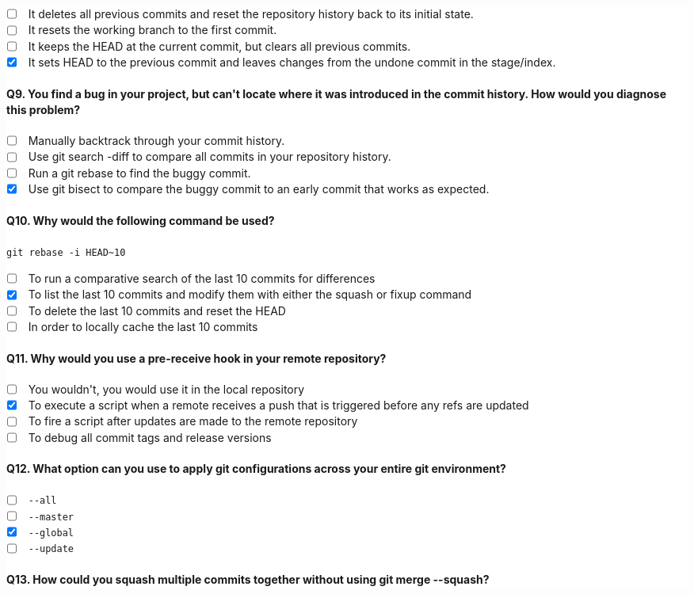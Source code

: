- [ ]  It deletes all previous commits and reset the repository history back to its initial state.
- [ ]  It resets the working branch to the first commit.
- [ ]  It keeps the HEAD at the current commit, but clears all previous commits.
- [x]  It sets HEAD to the previous commit and leaves changes from the undone commit in the stage/index.

#### [](https://github.com/Ebazhanov/linkedin-skill-assessments-quizzes/blob/main/git/git-quiz.md#q9-you-find-a-bug-in-your-project-but-cant-locate-where-it-was-introduced-in-the-commit-history-how-would-you-diagnose-this-problem)Q9. You find a bug in your project, but can't locate where it was introduced in the commit history. How would you diagnose this problem?

- [ ]  Manually backtrack through your commit history.
- [ ]  Use git search -diff to compare all commits in your repository history.
- [ ]  Run a git rebase to find the buggy commit.
- [x]  Use git bisect to compare the buggy commit to an early commit that works as expected.

#### [](https://github.com/Ebazhanov/linkedin-skill-assessments-quizzes/blob/main/git/git-quiz.md#q10-why-would-the-following-command-be-used)Q10. Why would the following command be used?

`git rebase -i HEAD~10`

- [ ]  To run a comparative search of the last 10 commits for differences
- [x]  To list the last 10 commits and modify them with either the squash or fixup command
- [ ]  To delete the last 10 commits and reset the HEAD
- [ ]  In order to locally cache the last 10 commits

#### [](https://github.com/Ebazhanov/linkedin-skill-assessments-quizzes/blob/main/git/git-quiz.md#q11-why-would-you-use-a-pre-receive-hook-in-your-remote-repository)Q11. Why would you use a pre-receive hook in your remote repository?

- [ ]  You wouldn't, you would use it in the local repository
- [x]  To execute a script when a remote receives a push that is triggered before any refs are updated
- [ ]  To fire a script after updates are made to the remote repository
- [ ]  To debug all commit tags and release versions

#### [](https://github.com/Ebazhanov/linkedin-skill-assessments-quizzes/blob/main/git/git-quiz.md#q12-what-option-can-you-use-to-apply-git-configurations-across-your-entire-git-environment)Q12. What option can you use to apply git configurations across your entire git environment?

- [ ]  `--all`
- [ ]  `--master`
- [x]  `--global`
- [ ]  `--update`

#### [](https://github.com/Ebazhanov/linkedin-skill-assessments-quizzes/blob/main/git/git-quiz.md#q13-how-could-you-squash-multiple-commits-together-without-using-git-merge---squash)Q13. How could you squash multiple commits together without using git merge --squash?
